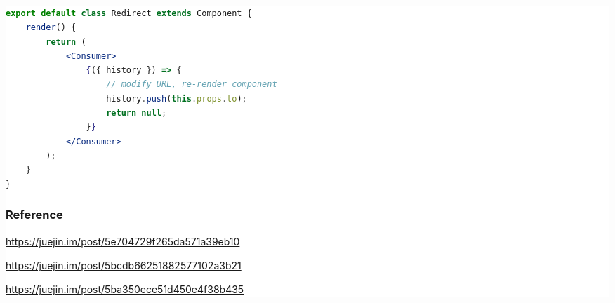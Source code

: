 ```jsx
export default class Redirect extends Component {
    render() {
        return (
            <Consumer>
                {({ history }) => {
                    // modify URL, re-render component
                    history.push(this.props.to);
                    return null;
                }}
            </Consumer>
        );
    }
}
```





### Reference

https://juejin.im/post/5e704729f265da571a39eb10

https://juejin.im/post/5bcdb66251882577102a3b21

https://juejin.im/post/5ba350ece51d450e4f38b435